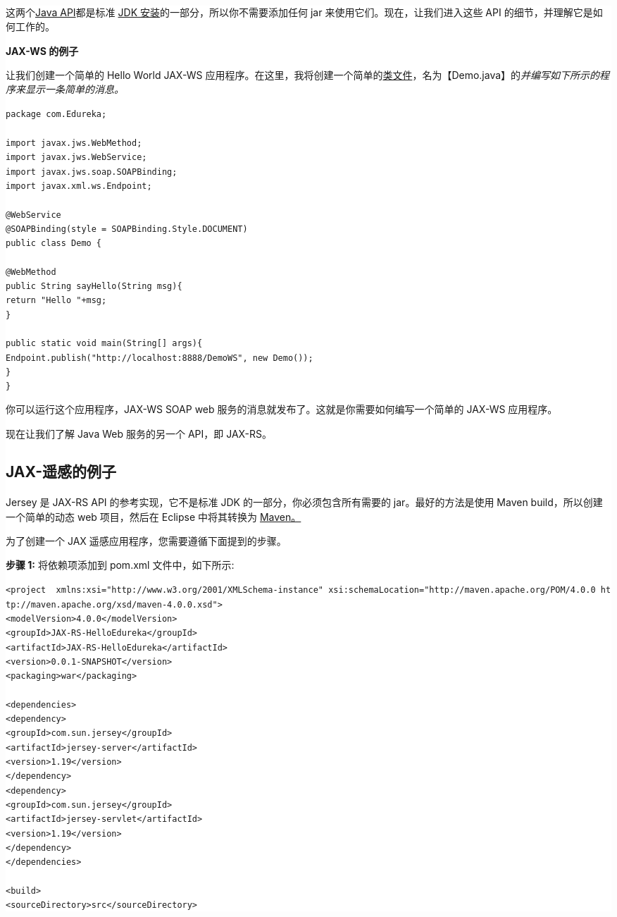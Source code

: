 这两个[Java API](https://youtu.be/5jQSat1cKMo)都是标准 [JDK 安装](https://www.edureka.co/blog/how-to-install-java-on-ubuntu/)的一部分，所以你不需要添加任何 jar 来使用它们。现在，让我们进入这些 API 的细节，并理解它是如何工作的。

**JAX-WS 的例子**

让我们创建一个简单的 Hello World JAX-WS 应用程序。在这里，我将创建一个简单的[类文件](https://www.edureka.co/blog/java-objects-and-classes/)，名为【Demo.java】的*并编写如下所示的程序来显示一条简单的消息。*

```
package com.Edureka;

import javax.jws.WebMethod;
import javax.jws.WebService;
import javax.jws.soap.SOAPBinding;
import javax.xml.ws.Endpoint;

@WebService
@SOAPBinding(style = SOAPBinding.Style.DOCUMENT)
public class Demo {

@WebMethod
public String sayHello(String msg){
return "Hello "+msg;
}

public static void main(String[] args){
Endpoint.publish("http://localhost:8888/DemoWS", new Demo());
}
}
```

你可以运行这个应用程序，JAX-WS SOAP web 服务的消息就发布了。这就是你需要如何编写一个简单的 JAX-WS 应用程序。

现在让我们了解 Java Web 服务的另一个 API，即 JAX-RS。

## **JAX-遥感的例子**

Jersey 是 JAX-RS API 的参考实现，它不是标准 JDK 的一部分，你必须包含所有需要的 jar。最好的方法是使用 Maven build，所以创建一个简单的动态 web 项目，然后在 Eclipse 中将其转换为 [Maven。](https://www.edureka.co/blog/create-selenium-maven-project/)

为了创建一个 JAX 遥感应用程序，您需要遵循下面提到的步骤。

**步骤 1:** 将依赖项添加到 pom.xml 文件中，如下所示:

```
<project  xmlns:xsi="http://www.w3.org/2001/XMLSchema-instance" xsi:schemaLocation="http://maven.apache.org/POM/4.0.0 http://maven.apache.org/xsd/maven-4.0.0.xsd">
<modelVersion>4.0.0</modelVersion>
<groupId>JAX-RS-HelloEdureka</groupId>
<artifactId>JAX-RS-HelloEdureka</artifactId>
<version>0.0.1-SNAPSHOT</version>
<packaging>war</packaging>

<dependencies>
<dependency>
<groupId>com.sun.jersey</groupId>
<artifactId>jersey-server</artifactId>
<version>1.19</version>
</dependency>
<dependency>
<groupId>com.sun.jersey</groupId>
<artifactId>jersey-servlet</artifactId>
<version>1.19</version>
</dependency>
</dependencies>

<build>
<sourceDirectory>src</sourceDirectory>
```